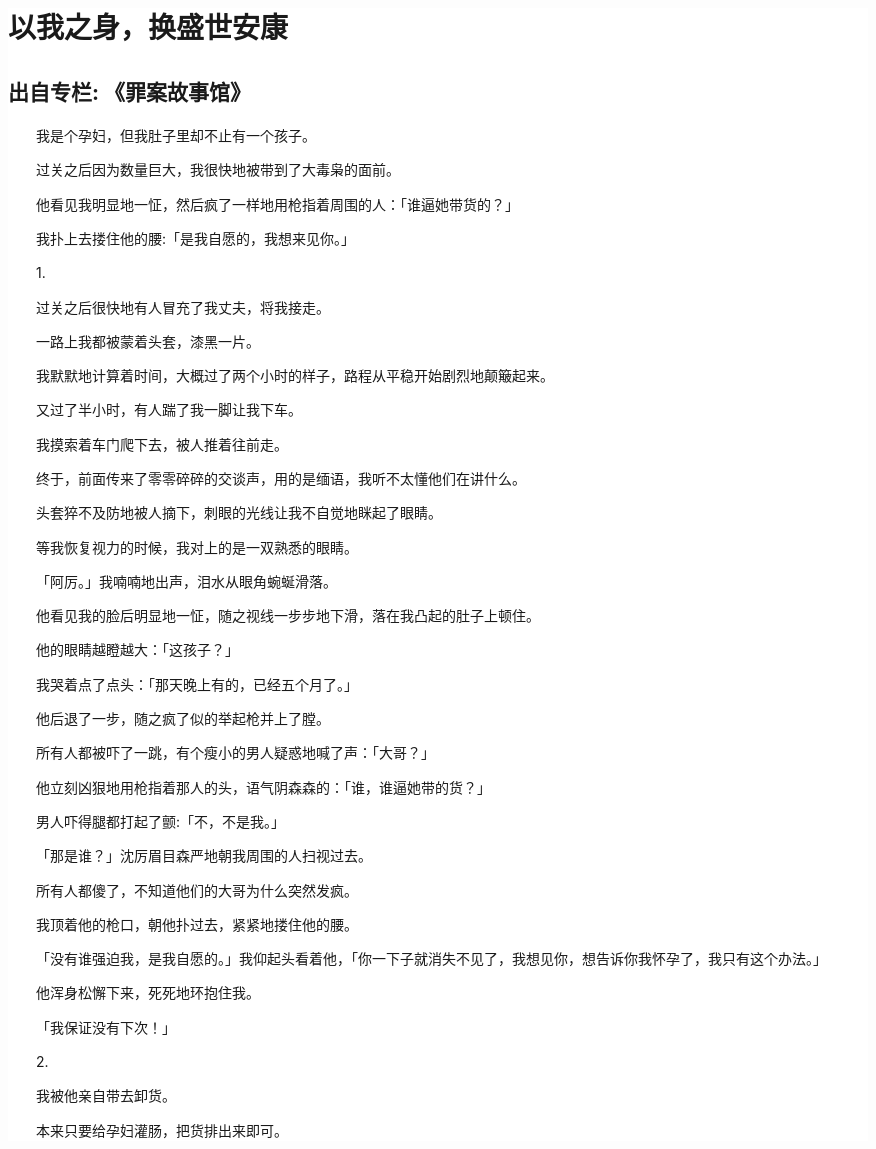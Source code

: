 # 以我之身，换盛世安康  
## 出自专栏: 《罪案故事馆》  
&emsp;&emsp;我是个孕妇，但我肚子里却不止有一个孩子。  
  
&emsp;&emsp;过关之后因为数量巨大，我很快地被带到了大毒枭的面前。  
  
&emsp;&emsp;他看见我明显地一怔，然后疯了一样地用枪指着周围的人：「谁逼她带货的？」  
  
&emsp;&emsp;我扑上去搂住他的腰:「是我自愿的，我想来见你。」  
  
&emsp;&emsp;1.  
  
&emsp;&emsp;过关之后很快地有人冒充了我丈夫，将我接走。  
  
&emsp;&emsp;一路上我都被蒙着头套，漆黑一片。  
  
&emsp;&emsp;我默默地计算着时间，大概过了两个小时的样子，路程从平稳开始剧烈地颠簸起来。  
  
&emsp;&emsp;又过了半小时，有人踹了我一脚让我下车。  
  
&emsp;&emsp;我摸索着车门爬下去，被人推着往前走。  
  
&emsp;&emsp;终于，前面传来了零零碎碎的交谈声，用的是缅语，我听不太懂他们在讲什么。  
  
&emsp;&emsp;头套猝不及防地被人摘下，刺眼的光线让我不自觉地眯起了眼睛。  
  
&emsp;&emsp;等我恢复视力的时候，我对上的是一双熟悉的眼睛。  
  
&emsp;&emsp;「阿厉。」我喃喃地出声，泪水从眼角蜿蜒滑落。  
  
&emsp;&emsp;他看见我的脸后明显地一怔，随之视线一步步地下滑，落在我凸起的肚子上顿住。  
  
&emsp;&emsp;他的眼睛越瞪越大：「这孩子？」  
  
&emsp;&emsp;我哭着点了点头：「那天晚上有的，已经五个月了。」  
  
&emsp;&emsp;他后退了一步，随之疯了似的举起枪并上了膛。  
  
&emsp;&emsp;所有人都被吓了一跳，有个瘦小的男人疑惑地喊了声：「大哥？」  
  
&emsp;&emsp;他立刻凶狠地用枪指着那人的头，语气阴森森的：「谁，谁逼她带的货？」  
  
&emsp;&emsp;男人吓得腿都打起了颤:「不，不是我。」  
  
&emsp;&emsp;「那是谁？」沈厉眉目森严地朝我周围的人扫视过去。  
  
&emsp;&emsp;所有人都傻了，不知道他们的大哥为什么突然发疯。  
  
&emsp;&emsp;我顶着他的枪口，朝他扑过去，紧紧地搂住他的腰。  
  
&emsp;&emsp;「没有谁强迫我，是我自愿的。」我仰起头看着他，「你一下子就消失不见了，我想见你，想告诉你我怀孕了，我只有这个办法。」  
  
&emsp;&emsp;他浑身松懈下来，死死地环抱住我。  
  
&emsp;&emsp;「我保证没有下次！」  
  
&emsp;&emsp;2.  
  
&emsp;&emsp;我被他亲自带去卸货。  
  
&emsp;&emsp;本来只要给孕妇灌肠，把货排出来即可。  
  